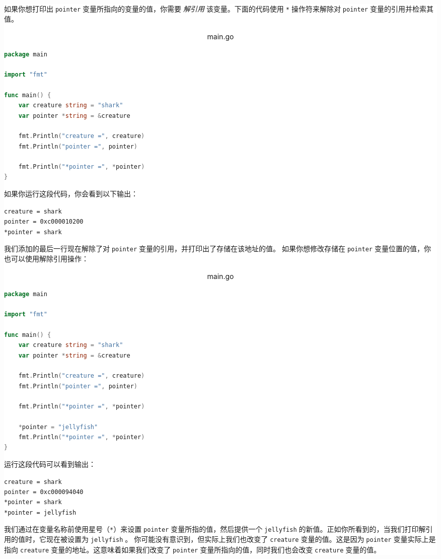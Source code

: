 如果你想打印出 `pointer` 变量所指向的变量的值，你需要 *解引用* 该变量。下面的代码使用 `*` 操作符来解除对 `pointer` 变量的引用并检索其值。

<center>main.go</center>

```go
package main

import "fmt"

func main() {
	var creature string = "shark"
	var pointer *string = &creature

	fmt.Println("creature =", creature)
	fmt.Println("pointer =", pointer)

	fmt.Println("*pointer =", *pointer)
}
```

如果你运行这段代码，你会看到以下输出：

```shell
creature = shark
pointer = 0xc000010200
*pointer = shark
```
我们添加的最后一行现在解除了对 `pointer` 变量的引用，并打印出了存储在该地址的值。
如果你想修改存储在 `pointer` 变量位置的值，你也可以使用解除引用操作：

<center>main.go</center>

```go
package main

import "fmt"

func main() {
	var creature string = "shark"
	var pointer *string = &creature

	fmt.Println("creature =", creature)
	fmt.Println("pointer =", pointer)

	fmt.Println("*pointer =", *pointer)

	*pointer = "jellyfish"
	fmt.Println("*pointer =", *pointer)
}

```

运行这段代码可以看到输出：

```shell
creature = shark
pointer = 0xc000094040
*pointer = shark
*pointer = jellyfish
```
我们通过在变量名称前使用星号（`*`）来设置 `pointer` 变量所指的值，然后提供一个 `jellyfish` 的新值。正如你所看到的，当我们打印解引用的值时，它现在被设置为 `jellyfish` 。
你可能没有意识到，但实际上我们也改变了 `creature` 变量的值。这是因为 `pointer` 变量实际上是指向 `creature` 变量的地址。这意味着如果我们改变了 `pointer` 变量所指向的值，同时我们也会改变 `creature` 变量的值。
